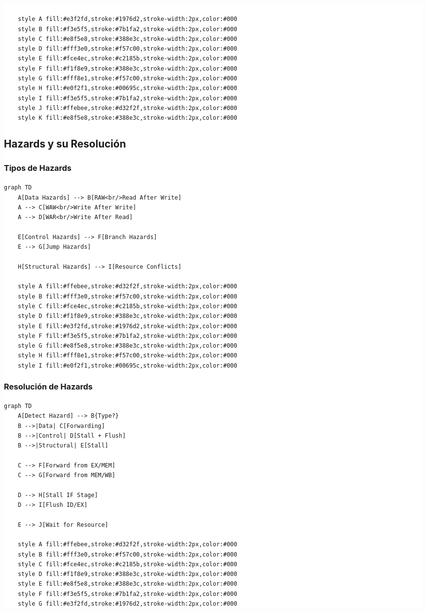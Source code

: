 ```mermaid
    
    style A fill:#e3f2fd,stroke:#1976d2,stroke-width:2px,color:#000
    style B fill:#f3e5f5,stroke:#7b1fa2,stroke-width:2px,color:#000
    style C fill:#e8f5e8,stroke:#388e3c,stroke-width:2px,color:#000
    style D fill:#fff3e0,stroke:#f57c00,stroke-width:2px,color:#000
    style E fill:#fce4ec,stroke:#c2185b,stroke-width:2px,color:#000
    style F fill:#f1f8e9,stroke:#388e3c,stroke-width:2px,color:#000
    style G fill:#fff8e1,stroke:#f57c00,stroke-width:2px,color:#000
    style H fill:#e0f2f1,stroke:#00695c,stroke-width:2px,color:#000
    style I fill:#f3e5f5,stroke:#7b1fa2,stroke-width:2px,color:#000
    style J fill:#ffebee,stroke:#d32f2f,stroke-width:2px,color:#000
    style K fill:#e8f5e8,stroke:#388e3c,stroke-width:2px,color:#000
```

## Hazards y su Resolución

### Tipos de Hazards
```mermaid
graph TD
    A[Data Hazards] --> B[RAW<br/>Read After Write]
    A --> C[WAW<br/>Write After Write]
    A --> D[WAR<br/>Write After Read]
    
    E[Control Hazards] --> F[Branch Hazards]
    E --> G[Jump Hazards]
    
    H[Structural Hazards] --> I[Resource Conflicts]
    
    style A fill:#ffebee,stroke:#d32f2f,stroke-width:2px,color:#000
    style B fill:#fff3e0,stroke:#f57c00,stroke-width:2px,color:#000
    style C fill:#fce4ec,stroke:#c2185b,stroke-width:2px,color:#000
    style D fill:#f1f8e9,stroke:#388e3c,stroke-width:2px,color:#000
    style E fill:#e3f2fd,stroke:#1976d2,stroke-width:2px,color:#000
    style F fill:#f3e5f5,stroke:#7b1fa2,stroke-width:2px,color:#000
    style G fill:#e8f5e8,stroke:#388e3c,stroke-width:2px,color:#000
    style H fill:#fff8e1,stroke:#f57c00,stroke-width:2px,color:#000
    style I fill:#e0f2f1,stroke:#00695c,stroke-width:2px,color:#000
```

### Resolución de Hazards
```mermaid
graph TD
    A[Detect Hazard] --> B{Type?}
    B -->|Data| C[Forwarding]
    B -->|Control| D[Stall + Flush]
    B -->|Structural| E[Stall]
    
    C --> F[Forward from EX/MEM]
    C --> G[Forward from MEM/WB]
    
    D --> H[Stall IF Stage]
    D --> I[Flush ID/EX]
    
    E --> J[Wait for Resource]
    
    style A fill:#ffebee,stroke:#d32f2f,stroke-width:2px,color:#000
    style B fill:#fff3e0,stroke:#f57c00,stroke-width:2px,color:#000
    style C fill:#fce4ec,stroke:#c2185b,stroke-width:2px,color:#000
    style D fill:#f1f8e9,stroke:#388e3c,stroke-width:2px,color:#000
    style E fill:#e8f5e8,stroke:#388e3c,stroke-width:2px,color:#000
    style F fill:#f3e5f5,stroke:#7b1fa2,stroke-width:2px,color:#000
    style G fill:#e3f2fd,stroke:#1976d2,stroke-width:2px,color:#000
```